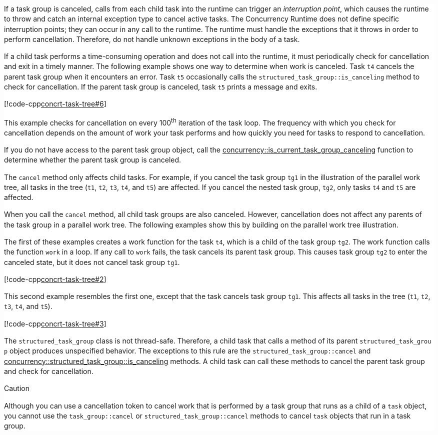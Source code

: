   
 If a task group is canceled, calls from each child task into the runtime can trigger an *interruption point*, which causes the runtime to throw and catch an internal exception type to cancel active tasks. The Concurrency Runtime does not define specific interruption points; they can occur in any call to the runtime. The runtime must handle the exceptions that it throws in order to perform cancellation. Therefore, do not handle unknown exceptions in the body of a task.  
  
 If a child task performs a time-consuming operation and does not call into the runtime, it must periodically check for cancellation and exit in a timely manner. The following example shows one way to determine when work is canceled. Task `t4` cancels the parent task group when it encounters an error. Task `t5` occasionally calls the `structured_task_group::is_canceling` method to check for cancellation. If the parent task group is canceled, task `t5` prints a message and exits.  
  
 [!code-cpp[concrt-task-tree#6](../../parallel/concrt/codesnippet/cpp/cancellation-in-the-ppl_6.cpp)]  
  
 This example checks for cancellation on every 100<sup>th</sup> iteration of the task loop. The frequency with which you check for cancellation depends on the amount of work your task performs and how quickly you need for tasks to respond to cancellation.  
  
 If you do not have access to the parent task group object, call the [concurrency::is_current_task_group_canceling](reference/concurrency-namespace-functions.md#is_current_task_group_canceling) function to determine whether the parent task group is canceled.  

  
 The `cancel` method only affects child tasks. For example, if you cancel the task group `tg1` in the illustration of the parallel work tree, all tasks in the tree (`t1`, `t2`, `t3`, `t4`, and `t5`) are affected. If you cancel the nested task group, `tg2`, only tasks `t4` and `t5` are affected.  
  
 When you call the `cancel` method, all child task groups are also canceled. However, cancellation does not affect any parents of the task group in a parallel work tree. The following examples show this by building on the parallel work tree illustration.  
  
 The first of these examples creates a work function for the task `t4`, which is a child of the task group `tg2`. The work function calls the function `work` in a loop. If any call to `work` fails, the task cancels its parent task group. This causes task group `tg2` to enter the canceled state, but it does not cancel task group `tg1`.  
  
 [!code-cpp[concrt-task-tree#2](../../parallel/concrt/codesnippet/cpp/cancellation-in-the-ppl_7.cpp)]  
  
 This second example resembles the first one, except that the task cancels task group `tg1`. This affects all tasks in the tree (`t1`, `t2`, `t3`, `t4`, and `t5`).  
  
 [!code-cpp[concrt-task-tree#3](../../parallel/concrt/codesnippet/cpp/cancellation-in-the-ppl_8.cpp)]  
  
 The `structured_task_group` class is not thread-safe. Therefore, a child task that calls a method of its parent `structured_task_group` object produces unspecified behavior. The exceptions to this rule are the `structured_task_group::cancel` and [concurrency::structured_task_group::is_canceling](reference/structured-task-group-class.md#is_canceling) methods. A child task can call these methods to cancel the parent task group and check for cancellation.  

 
> [!CAUTION]
>  Although you can use a cancellation token to cancel work that is performed by a task group that runs as a child of a `task` object, you cannot use the `task_group::cancel` or `structured_task_group::cancel` methods to cancel `task` objects that run in a task group.  
  